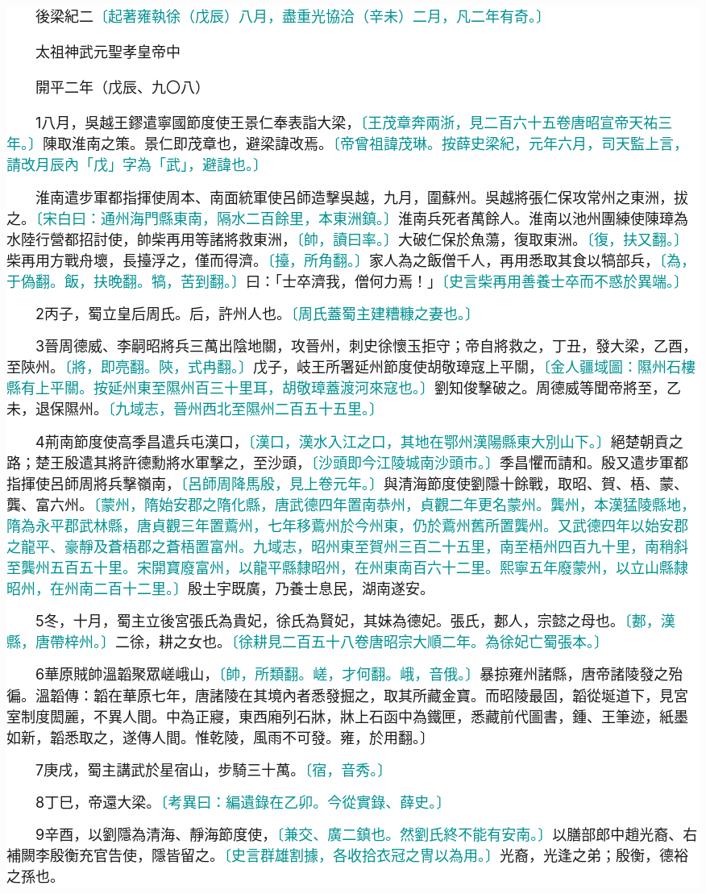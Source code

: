 <font size=4px>

 　　後梁紀二</font><font size=4px color="#009090"><font size=4px>〔起著雍執徐（戊辰）八月，盡重光協洽（辛未）二月，凡二年有奇。〕</font></font><font size=4px>

 　　太祖神武元聖孝皇帝中

 　　開平二年（戊辰、九〇八）

 　　1八月，吳越王鏐遣寧國節度使王景仁奉表詣大梁，</font><font size=4px color="#009090"><font size=4px>〔王茂章奔兩浙，見二百六十五卷唐昭宣帝天祐三年。〕</font></font><font size=4px>陳取淮南之策。景仁即茂章也，避梁諱改焉。</font><font size=4px color="#009090"><font size=4px>〔帝曾祖諱茂琳。按薛史梁紀，元年六月，司天監上言，請改月辰內「戊」字為「武」，避諱也。〕</font></font><font size=4px>

 　　淮南遣步軍都指揮使周本、南面統軍使呂師造擊吳越，九月，圍蘇州。吳越將張仁保攻常州之東洲，拔之。</font><font size=4px color="#009090"><font size=4px>〔宋白曰：通州海門縣東南，隔水二百餘里，本東洲鎮。〕</font></font><font size=4px>淮南兵死者萬餘人。淮南以池州團練使陳璋為水陸行營都招討使，帥柴再用等諸將救東洲，</font><font size=4px color="#009090"><font size=4px>〔帥，讀曰率。〕</font></font><font size=4px>大破仁保於魚蕩，復取東洲。</font><font size=4px color="#009090"><font size=4px>〔復，扶又翻。〕</font></font><font size=4px>柴再用方戰舟壞，長擡浮之，僅而得濟。</font><font size=4px color="#009090"><font size=4px>〔擡，所角翻。〕</font></font><font size=4px>家人為之飯僧千人，再用悉取其食以犒部兵，</font><font size=4px color="#009090"><font size=4px>〔為，于偽翻。飯，扶晚翻。犒，苦到翻。〕</font></font><font size=4px>曰：「士卒濟我，僧何力焉！」</font><font size=4px color="#009090"><font size=4px>〔史言柴再用善養士卒而不惑於異端。〕</font></font><font size=4px>

 　　2丙子，蜀立皇后周氏。后，許州人也。</font><font size=4px color="#009090"><font size=4px>〔周氏蓋蜀主建糟糠之妻也。〕</font></font><font size=4px>

 　　3晉周德威、李嗣昭將兵三萬出陰地關，攻晉州，刺史徐懷玉拒守；帝自將救之，丁丑，發大梁，乙酉，至陝州。</font><font size=4px color="#009090"><font size=4px>〔將，即亮翻。陝，式冉翻。〕</font></font><font size=4px>戊子，岐王所署延州節度使胡敬璋寇上平關，</font><font size=4px color="#009090"><font size=4px>〔金人疆域圖：隰州石樓縣有上平關。按延州東至隰州百三十里耳，胡敬璋蓋渡河來寇也。〕</font></font><font size=4px>劉知俊擊破之。周德威等聞帝將至，乙未，退保隰州。</font><font size=4px color="#009090"><font size=4px>〔九域志，晉州西北至隰州二百五十五里。〕</font></font><font size=4px>

 　　4荊南節度使高季昌遣兵屯漢口，</font><font size=4px color="#009090"><font size=4px>〔漢口，漢水入江之口，其地在鄂州漢陽縣東大別山下。〕</font></font><font size=4px>絕楚朝貢之路；楚王殷遣其將許德勳將水軍擊之，至沙頭，</font><font size=4px color="#009090"><font size=4px>〔沙頭即今江陵城南沙頭市。〕</font></font><font size=4px>季昌懼而請和。殷又遣步軍都指揮使呂師周將兵擊嶺南，</font><font size=4px color="#009090"><font size=4px>〔呂師周降馬殷，見上卷元年。〕</font></font><font size=4px>與清海節度使劉隱十餘戰，取昭、賀、梧、蒙、龔、富六州。</font><font size=4px color="#009090"><font size=4px>〔蒙州，隋始安郡之隋化縣，唐武德四年置南恭州，貞觀二年更名蒙州。龔州，本漢猛陵縣地，隋為永平郡武林縣，唐貞觀三年置鷰州，七年移鷰州於今州東，仍於鷰州舊所置龔州。又武德四年以始安郡之龍平、豪靜及蒼梧郡之蒼梧置富州。九域志，昭州東至賀州三百二十五里，南至梧州四百九十里，南稍斜至龔州五百五十里。宋開寶廢富州，以龍平縣隸昭州，在州東南百六十二里。熙寧五年廢蒙州，以立山縣隸昭州，在州南二百十二里。〕</font></font><font size=4px>殷土宇既廣，乃養士息民，湖南遂安。

 　　5冬，十月，蜀主立後宮張氏為貴妃，徐氏為賢妃，其妹為德妃。張氏，郪人，宗懿之母也。</font><font size=4px color="#009090"><font size=4px>〔郪，漢縣，唐帶梓州。〕</font></font><font size=4px>二徐，耕之女也。</font><font size=4px color="#009090"><font size=4px>〔徐耕見二百五十八卷唐昭宗大順二年。為徐妃亡蜀張本。〕</font></font><font size=4px>

 　　6華原賊帥溫韜聚眾嵯峨山，</font><font size=4px color="#009090"><font size=4px>〔帥，所類翻。嵯，才何翻。峨，音俄。〕</font></font><font size=4px>暴掠雍州諸縣，唐帝諸陵發之殆徧。溫韜傳：韜在華原七年，唐諸陵在其境內者悉發掘之，取其所藏金寶。而昭陵最固，韜從埏道下，見宮室制度閎麗，不異人間。中為正寢，東西廂列石牀，牀上石函中為鐵匣，悉藏前代圖書，鍾、王筆迹，紙墨如新，韜悉取之，遂傳人間。惟乾陵，風雨不可發。雍，於用翻。〕

 　　7庚戌，蜀主講武於星宿山，步騎三十萬。</font><font size=4px color="#009090"><font size=4px>〔宿，音秀。〕</font></font><font size=4px>

 　　8丁巳，帝還大梁。</font><font size=4px color="#009090"><font size=4px>〔考異曰：編遺錄在乙卯。今從實錄、薛史。〕</font></font><font size=4px>

 　　9辛酉，以劉隱為清海、靜海節度使，</font><font size=4px color="#009090"><font size=4px>〔兼交、廣二鎮也。然劉氏終不能有安南。〕</font></font><font size=4px>以膳部郎中趙光裔、右補闕李殷衡充官告使，隱皆留之。</font><font size=4px color="#009090"><font size=4px>〔史言群雄割據，各收拾衣冠之冑以為用。〕</font></font><font size=4px>光裔，光逢之弟；殷衡，德裕之孫也。
